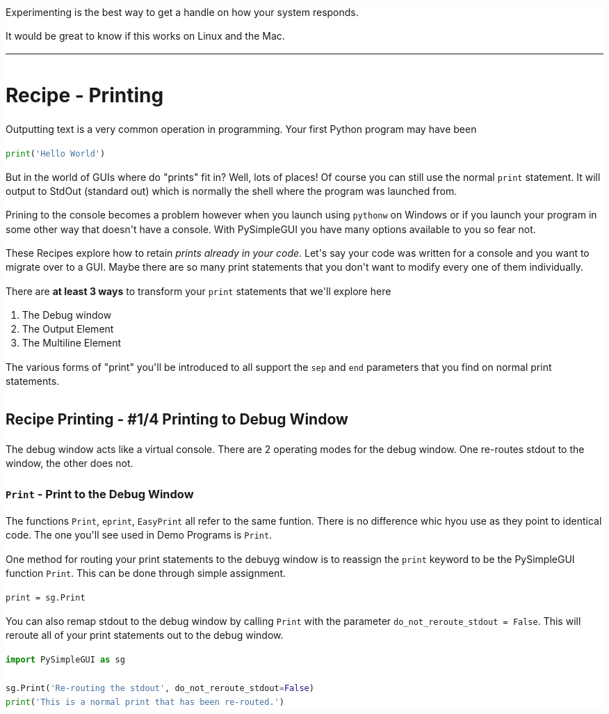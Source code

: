 Experimenting is the best way to get a handle on how your system responds.

It would be great to know if this works on Linux and the Mac.


---------

# Recipe - Printing

Outputting text is a very common operation in programming.  Your first Python program may have been

```python
print('Hello World')
```

But in the world of GUIs where do "prints" fit in?  Well, lots of places!  Of course you can still use the normal `print` statement.  It will output to StdOut (standard out) which is normally the shell where the program was launched from.  

Prining to the console becomes a problem however when you launch using `pythonw` on Windows or if you launch your program in some other way that doesn't have a console.  With PySimpleGUI you have many options available to you so fear not.  

These Recipes explore how to retain *prints already in your code*.  Let's say your code was written for a console and you want to migrate over to a GUI.  Maybe there are so many print statements that you don't want to modify every one of them individually.

There are **at least 3 ways** to transform your `print` statements that we'll explore here
1. The Debug window
2. The Output Element
3. The Multiline Element

The various forms of "print" you'll be introduced to all support the `sep` and `end` parameters that you find on normal print statements.


## Recipe Printing - #1/4 Printing to Debug Window

The debug window acts like a virtual console.  There are 2 operating modes for the debug window.  One re-routes stdout to the window, the other does not.

### `Print` - Print to the Debug Window

The functions `Print`, `eprint`, `EasyPrint` all refer to the same funtion.   There is no difference whic hyou use as they point to identical code.  The one you'll see used in Demo Programs is `Print`.

One method for routing your print statements to the debuyg window is to reassign the `print` keyword to be the PySimpleGUI function `Print`.  This can be done through simple assignment.  

`print = sg.Print`

You can also remap stdout to the debug window by calling `Print` with the parameter `do_not_reroute_stdout = False`.  This will reroute all of your print statements out to the debug window.

```python
import PySimpleGUI as sg

sg.Print('Re-routing the stdout', do_not_reroute_stdout=False)
print('This is a normal print that has been re-routed.')
```

